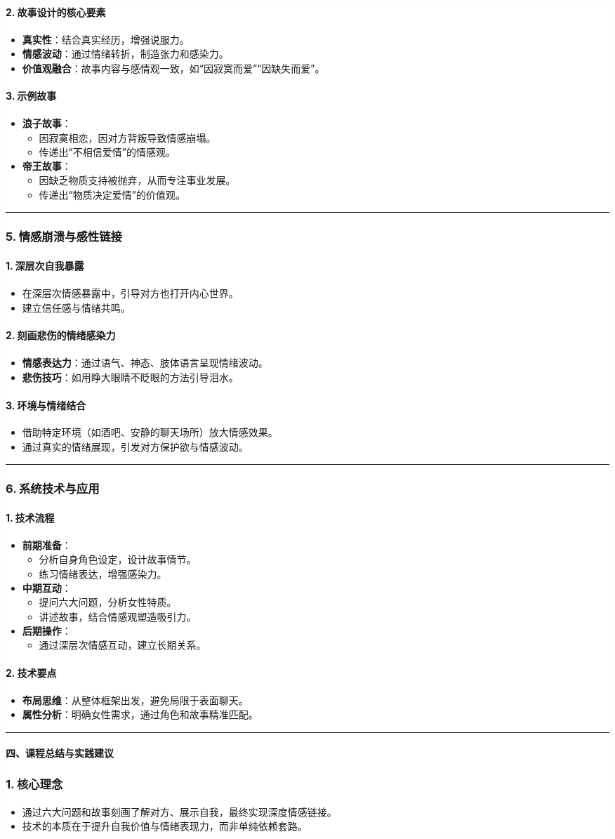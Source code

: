 #### **2. 故事设计的核心要素**
- **真实性**：结合真实经历，增强说服力。
- **情感波动**：通过情绪转折，制造张力和感染力。
- **价值观融合**：故事内容与感情观一致，如“因寂寞而爱”“因缺失而爱”。

#### **3. 示例故事**
- **浪子故事**：
  - 因寂寞相恋，因对方背叛导致情感崩塌。
  - 传递出“不相信爱情”的情感观。
- **帝王故事**：
  - 因缺乏物质支持被抛弃，从而专注事业发展。
  - 传递出“物质决定爱情”的价值观。

---

### **5. 情感崩溃与感性链接**

#### **1. 深层次自我暴露**
- 在深层次情感暴露中，引导对方也打开内心世界。
- 建立信任感与情绪共鸣。

#### **2. 刻画悲伤的情绪感染力**
- **情感表达力**：通过语气、神态、肢体语言呈现情绪波动。
- **悲伤技巧**：如用睁大眼睛不眨眼的方法引导泪水。

#### **3. 环境与情绪结合**
- 借助特定环境（如酒吧、安静的聊天场所）放大情感效果。
- 通过真实的情绪展现，引发对方保护欲与情感波动。

---

### **6. 系统技术与应用**

#### **1. 技术流程**
- **前期准备**：
  - 分析自身角色设定，设计故事情节。
  - 练习情绪表达，增强感染力。
- **中期互动**：
  - 提问六大问题，分析女性特质。
  - 讲述故事，结合情感观塑造吸引力。
- **后期操作**：
  - 通过深层次情感互动，建立长期关系。

#### **2. 技术要点**
- **布局思维**：从整体框架出发，避免局限于表面聊天。
- **属性分析**：明确女性需求，通过角色和故事精准匹配。

---

#### **四、课程总结与实践建议**

### **1. 核心理念**
- 通过六大问题和故事刻画了解对方、展示自我，最终实现深度情感链接。
- 技术的本质在于提升自我价值与情绪表现力，而非单纯依赖套路。
